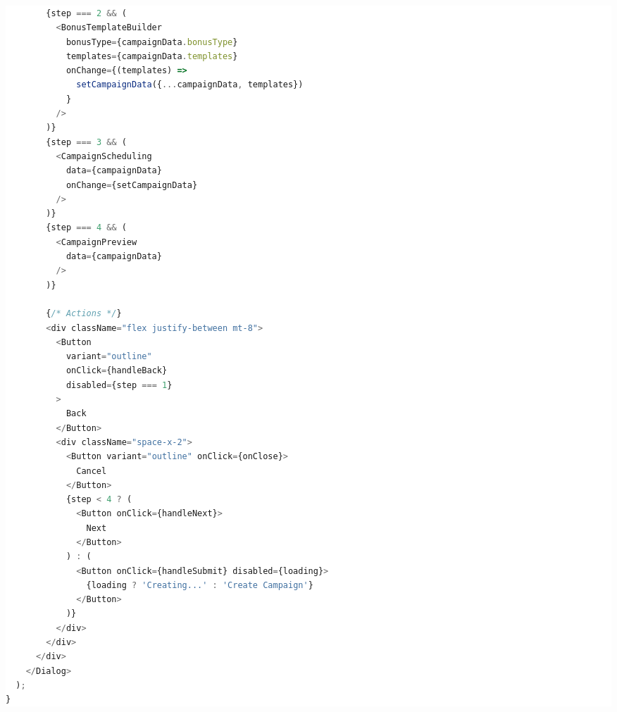 ```typescript
        {step === 2 && (
          <BonusTemplateBuilder
            bonusType={campaignData.bonusType}
            templates={campaignData.templates}
            onChange={(templates) =>
              setCampaignData({...campaignData, templates})
            }
          />
        )}
        {step === 3 && (
          <CampaignScheduling
            data={campaignData}
            onChange={setCampaignData}
          />
        )}
        {step === 4 && (
          <CampaignPreview
            data={campaignData}
          />
        )}

        {/* Actions */}
        <div className="flex justify-between mt-8">
          <Button
            variant="outline"
            onClick={handleBack}
            disabled={step === 1}
          >
            Back
          </Button>
          <div className="space-x-2">
            <Button variant="outline" onClick={onClose}>
              Cancel
            </Button>
            {step < 4 ? (
              <Button onClick={handleNext}>
                Next
              </Button>
            ) : (
              <Button onClick={handleSubmit} disabled={loading}>
                {loading ? 'Creating...' : 'Create Campaign'}
              </Button>
            )}
          </div>
        </div>
      </div>
    </Dialog>
  );
}
```
